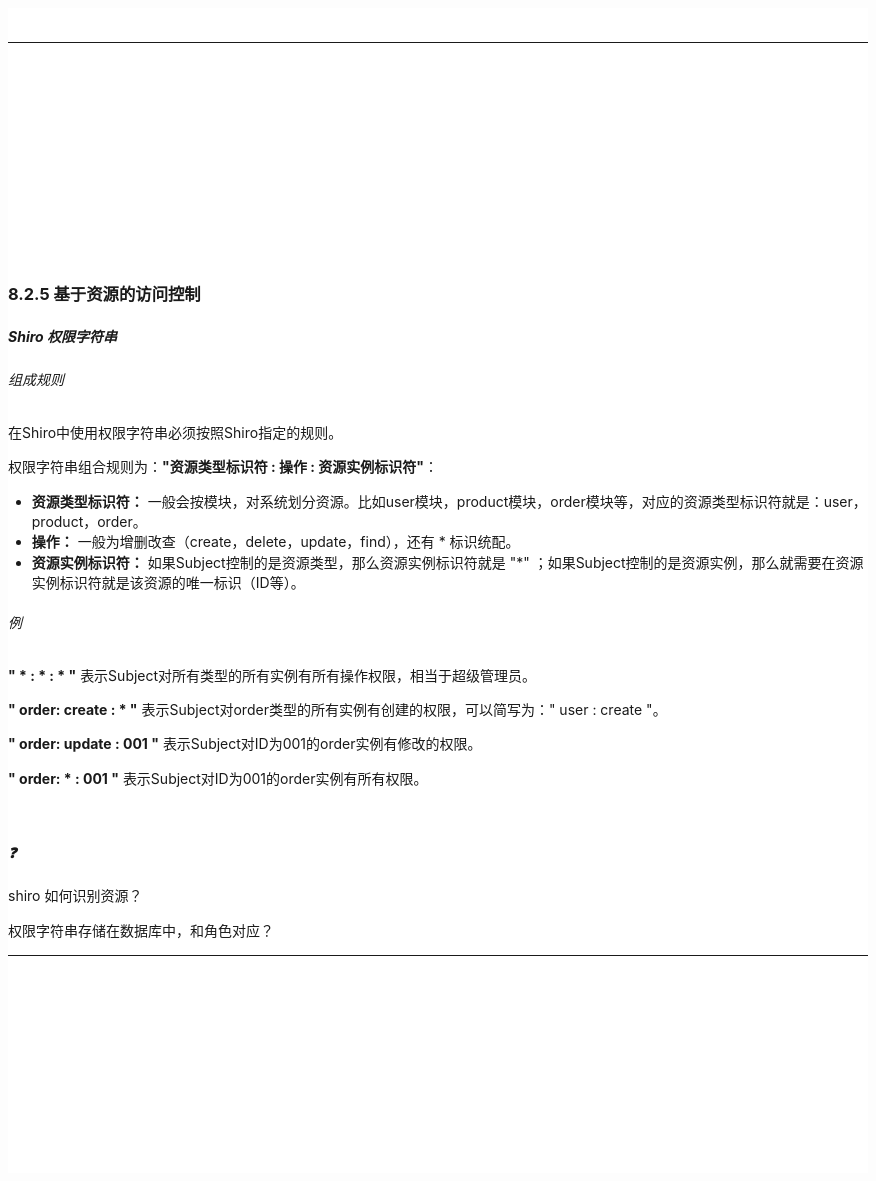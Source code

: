 <br>

---

<div STYLE="page-break-after: always;"><br>
    <br>
    <br>
    <br>
    <br>
    <br>
    <br>
    <br>
    <br>
    <br></div>

### 8.2.5	基于资源的访问控制

##### Shiro 权限字符串

###### 组成规则

在Shiro中使用权限字符串必须按照Shiro指定的规则。

权限字符串组合规则为：**"资源类型标识符 : 操作 : 资源实例标识符"**：

- **资源类型标识符：** 一般会按模块，对系统划分资源。比如user模块，product模块，order模块等，对应的资源类型标识符就是：user，product，order。
- **操作：** 一般为增删改查（create，delete，update，find），还有 * 标识统配。
- **资源实例标识符：** 如果Subject控制的是资源类型，那么资源实例标识符就是 "*" ；如果Subject控制的是资源实例，那么就需要在资源实例标识符就是该资源的唯一标识（ID等）。

###### 例

**" \* : \* : \* "** 表示Subject对所有类型的所有实例有所有操作权限，相当于超级管理员。

**" order: create : \* "** 表示Subject对order类型的所有实例有创建的权限，可以简写为：" user : create "。

**" order: update : 001 "** 表示Subject对ID为001的order实例有修改的权限。

**" order: \* : 001 "** 表示Subject对ID为001的order实例有所有权限。

<br>

##### ❓

shiro 如何识别资源？

权限字符串存储在数据库中，和角色对应？

---

<div STYLE="page-break-after: always;"><br>
    <br>
    <br>
    <br>
    <br>
    <br>
    <br>
    <br>
    <br>
    <br></div>
